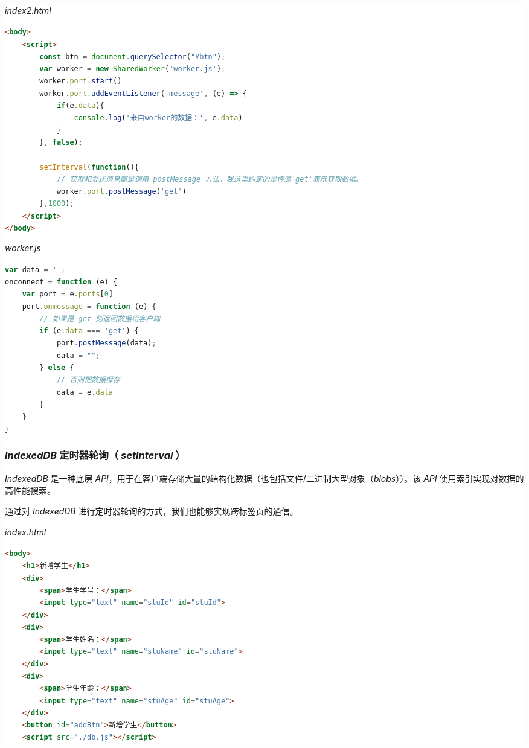 *index2.html*

```html
<body>
    <script>
        const btn = document.querySelector("#btn");
        var worker = new SharedWorker('worker.js');
        worker.port.start()
        worker.port.addEventListener('message', (e) => {
            if(e.data){
                console.log('来自worker的数据：', e.data)
            }
        }, false);

        setInterval(function(){
            // 获取和发送消息都是调用 postMessage 方法，我这里约定的是传递'get'表示获取数据。
            worker.port.postMessage('get')
        },1000);
    </script>
</body>
```

*worker.js*

```js
var data = '';
onconnect = function (e) {
    var port = e.ports[0]
    port.onmessage = function (e) {
        // 如果是 get 则返回数据给客户端
        if (e.data === 'get') {       
            port.postMessage(data);
            data = "";
        } else {    
            // 否则把数据保存                  
            data = e.data
        }
    }
}
```



### *IndexedDB* 定时器轮询（ *setInterval* ）

*IndexedDB* 是一种底层 *API*，用于在客户端存储大量的结构化数据（也包括文件/二进制大型对象（*blobs*））。该 *API* 使用索引实现对数据的高性能搜索。

通过对 *IndexedDB* 进行定时器轮询的方式，我们也能够实现跨标签页的通信。

*index.html*

```html
<body>
    <h1>新增学生</h1>
    <div>
        <span>学生学号：</span>
        <input type="text" name="stuId" id="stuId">
    </div>
    <div>
        <span>学生姓名：</span>
        <input type="text" name="stuName" id="stuName">
    </div>
    <div>
        <span>学生年龄：</span>
        <input type="text" name="stuAge" id="stuAge">
    </div>
    <button id="addBtn">新增学生</button>
    <script src="./db.js"></script>
```